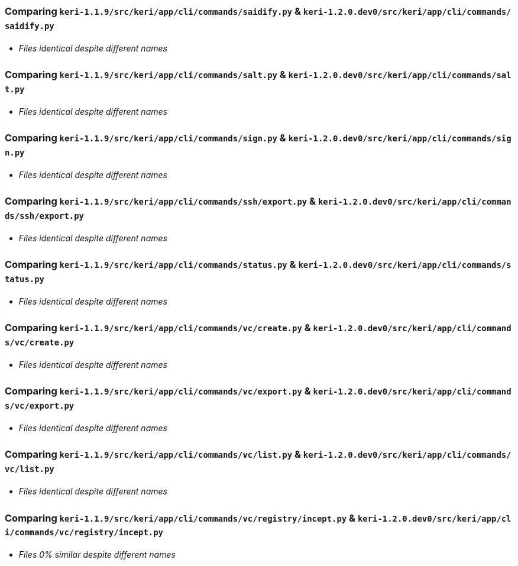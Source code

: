 ```diff
```

### Comparing `keri-1.1.9/src/keri/app/cli/commands/saidify.py` & `keri-1.2.0.dev0/src/keri/app/cli/commands/saidify.py`

 * *Files identical despite different names*

### Comparing `keri-1.1.9/src/keri/app/cli/commands/salt.py` & `keri-1.2.0.dev0/src/keri/app/cli/commands/salt.py`

 * *Files identical despite different names*

### Comparing `keri-1.1.9/src/keri/app/cli/commands/sign.py` & `keri-1.2.0.dev0/src/keri/app/cli/commands/sign.py`

 * *Files identical despite different names*

### Comparing `keri-1.1.9/src/keri/app/cli/commands/ssh/export.py` & `keri-1.2.0.dev0/src/keri/app/cli/commands/ssh/export.py`

 * *Files identical despite different names*

### Comparing `keri-1.1.9/src/keri/app/cli/commands/status.py` & `keri-1.2.0.dev0/src/keri/app/cli/commands/status.py`

 * *Files identical despite different names*

### Comparing `keri-1.1.9/src/keri/app/cli/commands/vc/create.py` & `keri-1.2.0.dev0/src/keri/app/cli/commands/vc/create.py`

 * *Files identical despite different names*

### Comparing `keri-1.1.9/src/keri/app/cli/commands/vc/export.py` & `keri-1.2.0.dev0/src/keri/app/cli/commands/vc/export.py`

 * *Files identical despite different names*

### Comparing `keri-1.1.9/src/keri/app/cli/commands/vc/list.py` & `keri-1.2.0.dev0/src/keri/app/cli/commands/vc/list.py`

 * *Files identical despite different names*

### Comparing `keri-1.1.9/src/keri/app/cli/commands/vc/registry/incept.py` & `keri-1.2.0.dev0/src/keri/app/cli/commands/vc/registry/incept.py`

 * *Files 0% similar despite different names*
